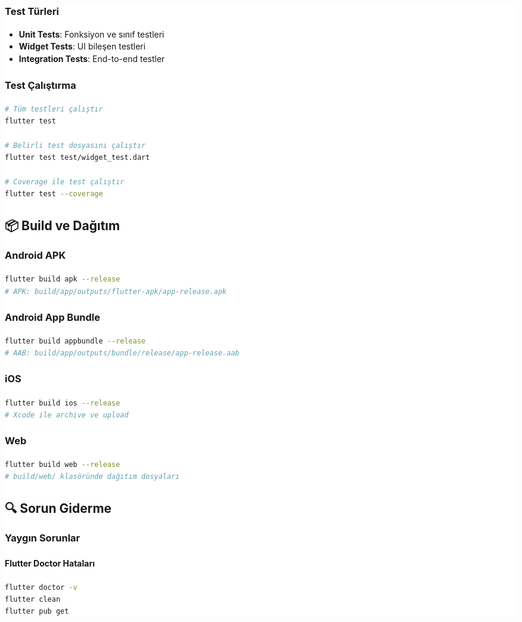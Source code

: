 ### Test Türleri
- **Unit Tests**: Fonksiyon ve sınıf testleri
- **Widget Tests**: UI bileşen testleri
- **Integration Tests**: End-to-end testler

### Test Çalıştırma
```bash
# Tüm testleri çalıştır
flutter test

# Belirli test dosyasını çalıştır
flutter test test/widget_test.dart

# Coverage ile test çalıştır
flutter test --coverage
```

## 📦 Build ve Dağıtım

### Android APK
```bash
flutter build apk --release
# APK: build/app/outputs/flutter-apk/app-release.apk
```

### Android App Bundle
```bash
flutter build appbundle --release
# AAB: build/app/outputs/bundle/release/app-release.aab
```

### iOS
```bash
flutter build ios --release
# Xcode ile archive ve upload
```

### Web
```bash
flutter build web --release
# build/web/ klasöründe dağıtım dosyaları
```

## 🔍 Sorun Giderme

### Yaygın Sorunlar

#### Flutter Doctor Hataları
```bash
flutter doctor -v
flutter clean
flutter pub get
```
